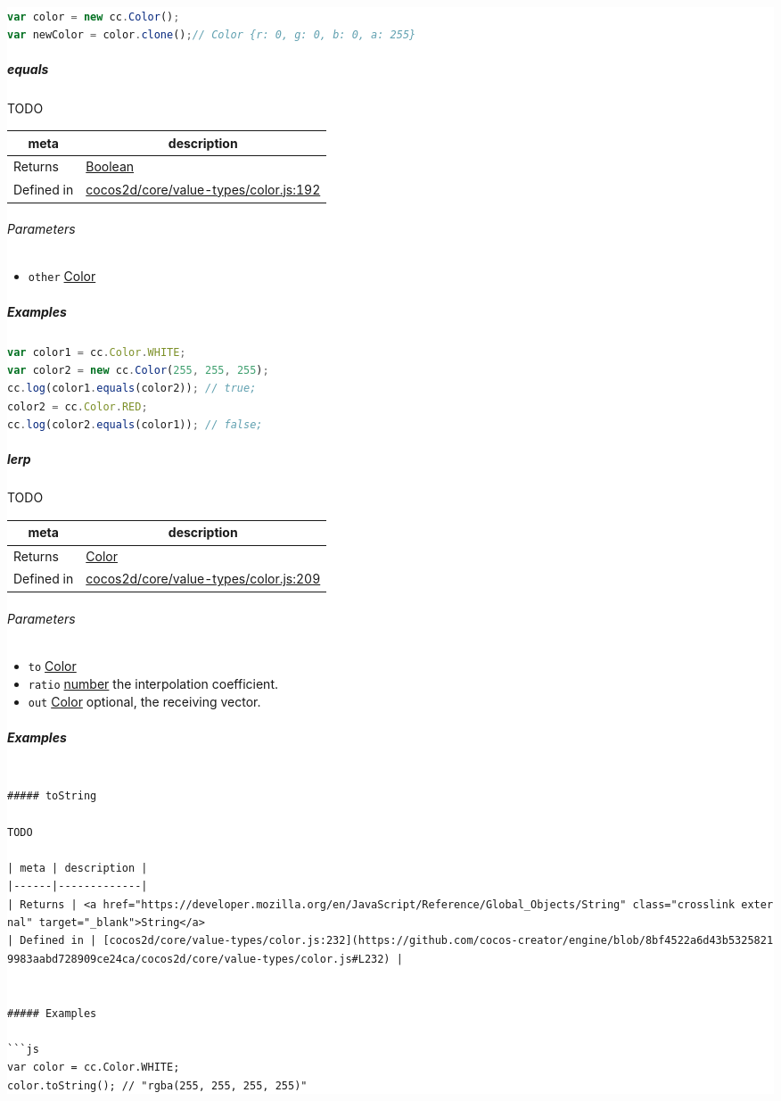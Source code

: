 ```js
var color = new cc.Color();
var newColor = color.clone();// Color {r: 0, g: 0, b: 0, a: 255}
```

##### equals

TODO

| meta | description |
|------|-------------|
| Returns | <a href="https://developer.mozilla.org/en/JavaScript/Reference/Global_Objects/Boolean" class="crosslink external" target="_blank">Boolean</a> 
| Defined in | [cocos2d/core/value-types/color.js:192](https://github.com/cocos-creator/engine/blob/8bf4522a6d43b53258219983aabd728909ce24ca/cocos2d/core/value-types/color.js#L192) |

###### Parameters
- `other` <a href="../classes/Color.html" class="crosslink">Color</a> 

##### Examples

```js
var color1 = cc.Color.WHITE;
var color2 = new cc.Color(255, 255, 255);
cc.log(color1.equals(color2)); // true;
color2 = cc.Color.RED;
cc.log(color2.equals(color1)); // false;
```

##### lerp

TODO

| meta | description |
|------|-------------|
| Returns | <a href="../classes/Color.html" class="crosslink">Color</a> 
| Defined in | [cocos2d/core/value-types/color.js:209](https://github.com/cocos-creator/engine/blob/8bf4522a6d43b53258219983aabd728909ce24ca/cocos2d/core/value-types/color.js#L209) |

###### Parameters
- `to` <a href="../classes/Color.html" class="crosslink">Color</a> 
- `ratio` <a href="https://developer.mozilla.org/en/JavaScript/Reference/Global_Objects/Number" class="crosslink external" target="_blank">number</a> the interpolation coefficient.
- `out` <a href="../classes/Color.html" class="crosslink">Color</a> optional, the receiving vector.

##### Examples

```Not found for the example path: temp-src/engine/docs/utils/api/engine/docs/cocos2d/core/value-types/CCColor/lerp.js

##### toString

TODO

| meta | description |
|------|-------------|
| Returns | <a href="https://developer.mozilla.org/en/JavaScript/Reference/Global_Objects/String" class="crosslink external" target="_blank">String</a> 
| Defined in | [cocos2d/core/value-types/color.js:232](https://github.com/cocos-creator/engine/blob/8bf4522a6d43b53258219983aabd728909ce24ca/cocos2d/core/value-types/color.js#L232) |


##### Examples

```js
var color = cc.Color.WHITE;
color.toString(); // "rgba(255, 255, 255, 255)"
```
